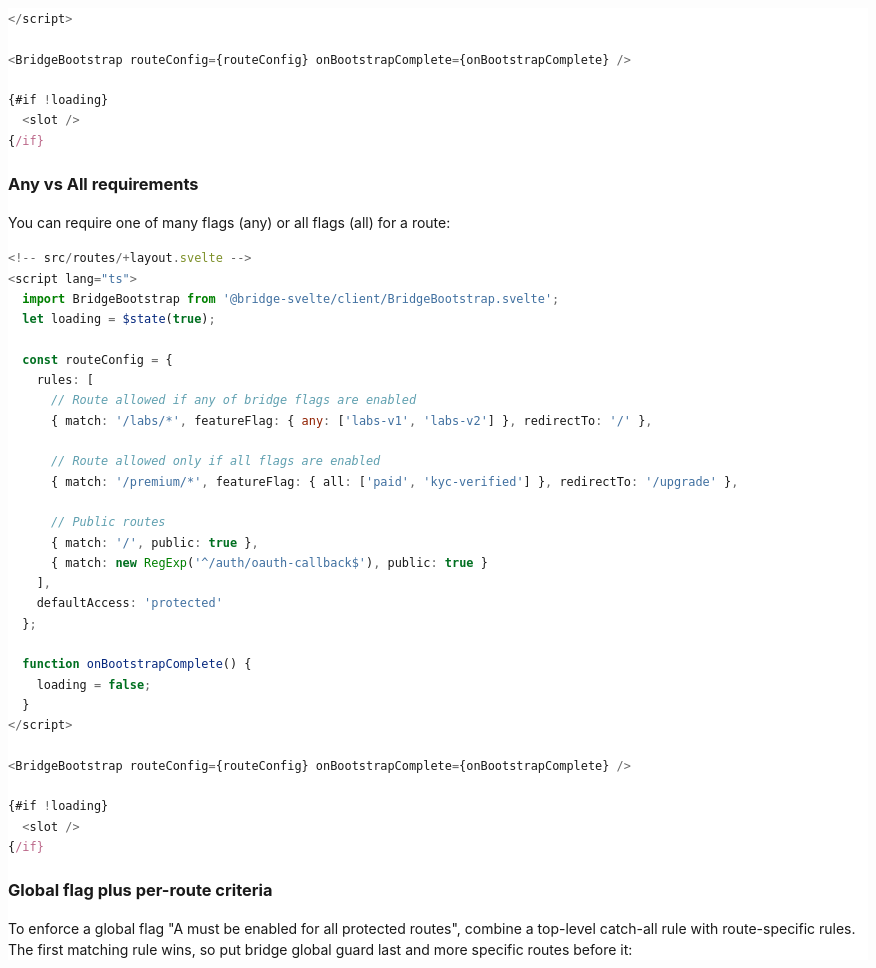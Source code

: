 ```ts
</script>

<BridgeBootstrap routeConfig={routeConfig} onBootstrapComplete={onBootstrapComplete} />

{#if !loading}
  <slot />
{/if}
```

### Any vs All requirements

You can require one of many flags (any) or all flags (all) for a route:

```ts
<!-- src/routes/+layout.svelte -->
<script lang="ts">
  import BridgeBootstrap from '@bridge-svelte/client/BridgeBootstrap.svelte';
  let loading = $state(true);

  const routeConfig = {
    rules: [
      // Route allowed if any of bridge flags are enabled
      { match: '/labs/*', featureFlag: { any: ['labs-v1', 'labs-v2'] }, redirectTo: '/' },

      // Route allowed only if all flags are enabled
      { match: '/premium/*', featureFlag: { all: ['paid', 'kyc-verified'] }, redirectTo: '/upgrade' },

      // Public routes
      { match: '/', public: true },
      { match: new RegExp('^/auth/oauth-callback$'), public: true }
    ],
    defaultAccess: 'protected'
  };

  function onBootstrapComplete() {
    loading = false;
  }
</script>

<BridgeBootstrap routeConfig={routeConfig} onBootstrapComplete={onBootstrapComplete} />

{#if !loading}
  <slot />
{/if}
```

### Global flag plus per-route criteria

To enforce a global flag "A must be enabled for all protected routes", combine a top-level catch-all rule with route-specific rules. The first matching rule wins, so put bridge global guard last and more specific routes before it:
